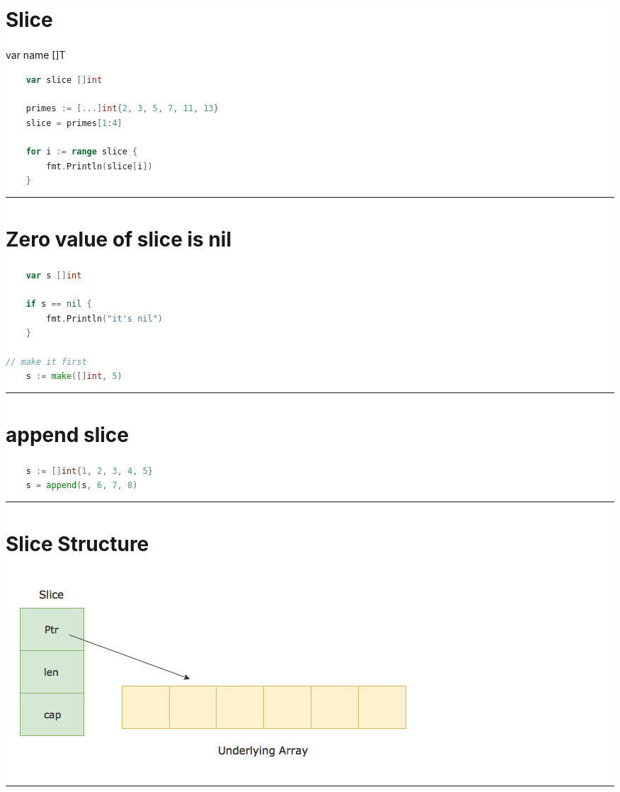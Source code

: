 # Slice

var name []T

```go
    var slice []int

    primes := [...]int{2, 3, 5, 7, 11, 13}    
    slice = primes[1:4]

    for i := range slice {
        fmt.Println(slice[i])
    }
```

---

# Zero value of slice is nil

```go
    var s []int

    if s == nil {
        fmt.Println("it's nil")
    }

// make it first
    s := make([]int, 5)
```

---

# append slice

```go
    s := []int{1, 2, 3, 4, 5}
    s = append(s, 6, 7, 8)
```

---

# Slice Structure

![width:650px](./asset/golang-slices-illustration.jpg)

---